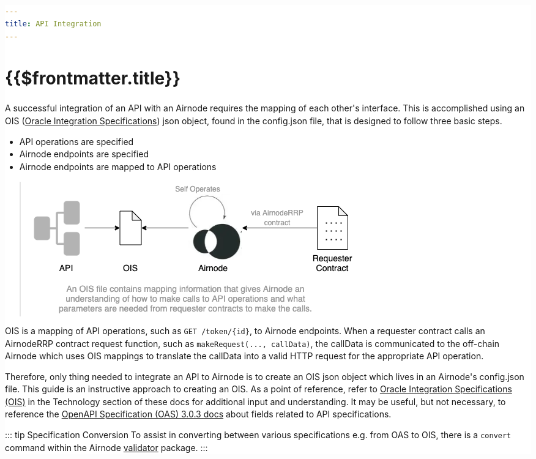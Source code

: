 ```yaml
---
title: API Integration
---
```


# {{$frontmatter.title}}

<TocHeader />
<TOC class="table-of-contents" :include-level="[2,4]" />

A successful integration of an API with an Airnode requires the mapping of each other's interface. This is accomplished using an OIS ([Oracle Integration Specifications](../../../reference/specifications/ois.md)) json object, found in the config.json file, that is designed to follow three basic steps.

- API operations are specified
- Airnode endpoints are specified
- Airnode endpoints are mapped to API operations

> ![api-integration-ois](../../../assets/images/api-integration-ois.png)

OIS is a mapping of API operations, such as  `GET /token/{id}`, to Airnode endpoints. When a requester contract calls an AirnodeRRP contract request function, such as `makeRequest(..., callData)`, the callData is communicated to the off-chain Airnode which uses OIS mappings to translate the callData into a valid HTTP request for the appropriate API operation.

Therefore, only thing needed to integrate an API to Airnode is to create an OIS json object which lives in an Airnode's config.json file. This guide is an instructive approach to creating an OIS. As a point of reference, refer to [Oracle Integration Specifications (OIS)](../../../reference/specifications/ois.md) in the Technology section of these docs for additional input and understanding. It may be useful, but not necessary, to reference the [OpenAPI Specification (OAS) 3.0.3 docs](https://github.com/OAI/OpenAPI-Specification/blob/master/versions/3.0.3.md) about fields related to API specifications.

::: tip Specification Conversion
To assist in converting between various specifications e.g. from OAS to OIS, there is a `convert` command within the Airnode [validator](https://github.com/api3dao/airnode/tree/master/packages/validator#airnodeconvertor) package.
:::

